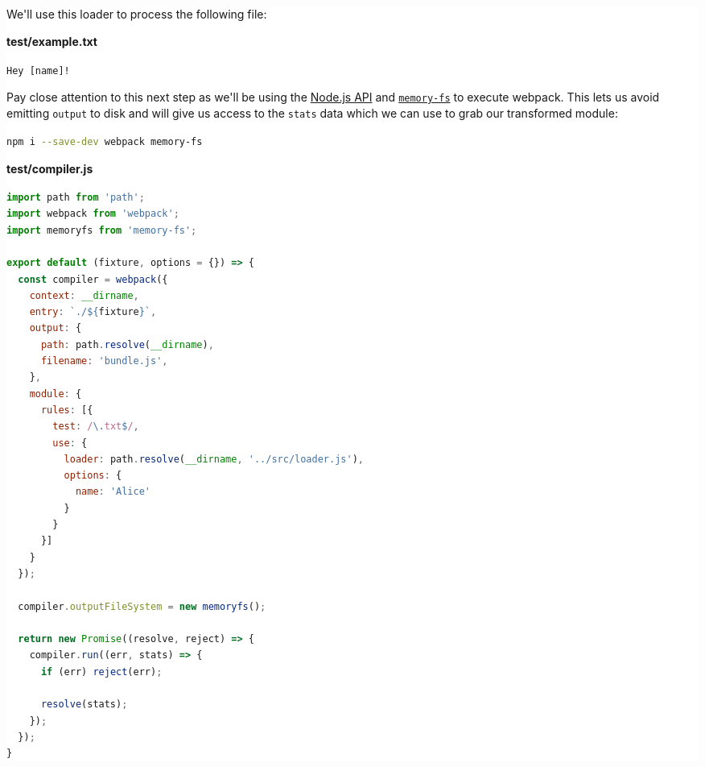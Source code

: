 We'll use this loader to process the following file:

__test/example.txt__

``` text
Hey [name]!
```

Pay close attention to this next step as we'll be using the [Node.js API](/api/node) and [`memory-fs`](https://github.com/webpack/memory-fs) to execute webpack. This lets us avoid emitting `output` to disk and will give us access to the `stats` data which we can use to grab our transformed module:

``` bash
npm i --save-dev webpack memory-fs
```

__test/compiler.js__

``` js
import path from 'path';
import webpack from 'webpack';
import memoryfs from 'memory-fs';

export default (fixture, options = {}) => {
  const compiler = webpack({
    context: __dirname,
    entry: `./${fixture}`,
    output: {
      path: path.resolve(__dirname),
      filename: 'bundle.js',
    },
    module: {
      rules: [{
        test: /\.txt$/,
        use: {
          loader: path.resolve(__dirname, '../src/loader.js'),
          options: {
            name: 'Alice'
          }
        }
      }]
    }
  });

  compiler.outputFileSystem = new memoryfs();

  return new Promise((resolve, reject) => {
    compiler.run((err, stats) => {
      if (err) reject(err);

      resolve(stats);
    });
  });
}
```
